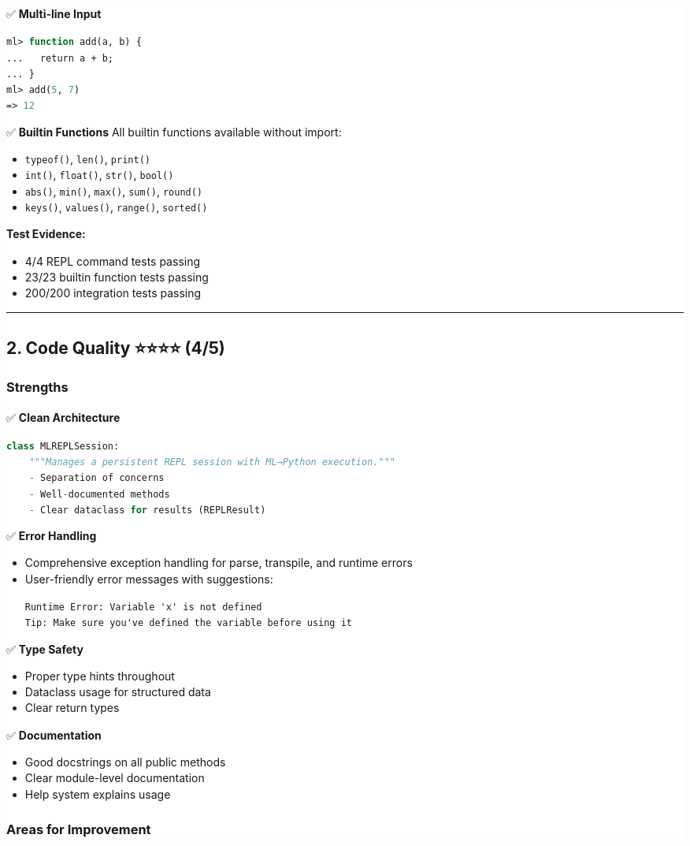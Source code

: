 ✅ **Multi-line Input**
```ml
ml> function add(a, b) {
...   return a + b;
... }
ml> add(5, 7)
=> 12
```

✅ **Builtin Functions**
All builtin functions available without import:
- `typeof()`, `len()`, `print()`
- `int()`, `float()`, `str()`, `bool()`
- `abs()`, `min()`, `max()`, `sum()`, `round()`
- `keys()`, `values()`, `range()`, `sorted()`

**Test Evidence:**
- 4/4 REPL command tests passing
- 23/23 builtin function tests passing
- 200/200 integration tests passing

---

## 2. Code Quality ⭐⭐⭐⭐ (4/5)

### Strengths

✅ **Clean Architecture**
```python
class MLREPLSession:
    """Manages a persistent REPL session with ML→Python execution."""
    - Separation of concerns
    - Well-documented methods
    - Clear dataclass for results (REPLResult)
```

✅ **Error Handling**
- Comprehensive exception handling for parse, transpile, and runtime errors
- User-friendly error messages with suggestions:
  ```
  Runtime Error: Variable 'x' is not defined
  Tip: Make sure you've defined the variable before using it
  ```

✅ **Type Safety**
- Proper type hints throughout
- Dataclass usage for structured data
- Clear return types

✅ **Documentation**
- Good docstrings on all public methods
- Clear module-level documentation
- Help system explains usage

### Areas for Improvement

